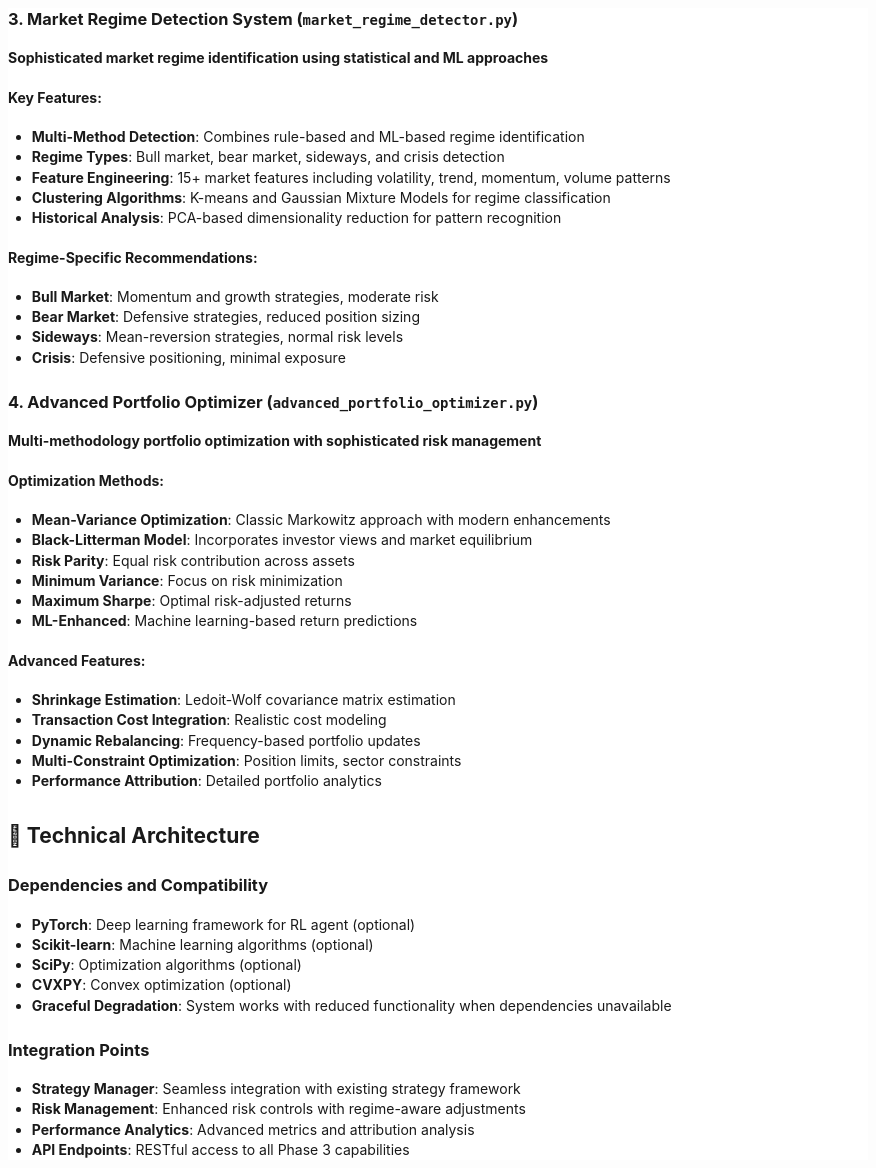 ### 3. Market Regime Detection System (`market_regime_detector.py`)
**Sophisticated market regime identification using statistical and ML approaches**

#### Key Features:
- **Multi-Method Detection**: Combines rule-based and ML-based regime identification
- **Regime Types**: Bull market, bear market, sideways, and crisis detection
- **Feature Engineering**: 15+ market features including volatility, trend, momentum, volume patterns
- **Clustering Algorithms**: K-means and Gaussian Mixture Models for regime classification
- **Historical Analysis**: PCA-based dimensionality reduction for pattern recognition

#### Regime-Specific Recommendations:
- **Bull Market**: Momentum and growth strategies, moderate risk
- **Bear Market**: Defensive strategies, reduced position sizing
- **Sideways**: Mean-reversion strategies, normal risk levels
- **Crisis**: Defensive positioning, minimal exposure

### 4. Advanced Portfolio Optimizer (`advanced_portfolio_optimizer.py`)
**Multi-methodology portfolio optimization with sophisticated risk management**

#### Optimization Methods:
- **Mean-Variance Optimization**: Classic Markowitz approach with modern enhancements
- **Black-Litterman Model**: Incorporates investor views and market equilibrium
- **Risk Parity**: Equal risk contribution across assets
- **Minimum Variance**: Focus on risk minimization
- **Maximum Sharpe**: Optimal risk-adjusted returns
- **ML-Enhanced**: Machine learning-based return predictions

#### Advanced Features:
- **Shrinkage Estimation**: Ledoit-Wolf covariance matrix estimation
- **Transaction Cost Integration**: Realistic cost modeling
- **Dynamic Rebalancing**: Frequency-based portfolio updates
- **Multi-Constraint Optimization**: Position limits, sector constraints
- **Performance Attribution**: Detailed portfolio analytics

## 🔧 Technical Architecture

### Dependencies and Compatibility
- **PyTorch**: Deep learning framework for RL agent (optional)
- **Scikit-learn**: Machine learning algorithms (optional)
- **SciPy**: Optimization algorithms (optional)
- **CVXPY**: Convex optimization (optional)
- **Graceful Degradation**: System works with reduced functionality when dependencies unavailable

### Integration Points
- **Strategy Manager**: Seamless integration with existing strategy framework
- **Risk Management**: Enhanced risk controls with regime-aware adjustments
- **Performance Analytics**: Advanced metrics and attribution analysis
- **API Endpoints**: RESTful access to all Phase 3 capabilities
